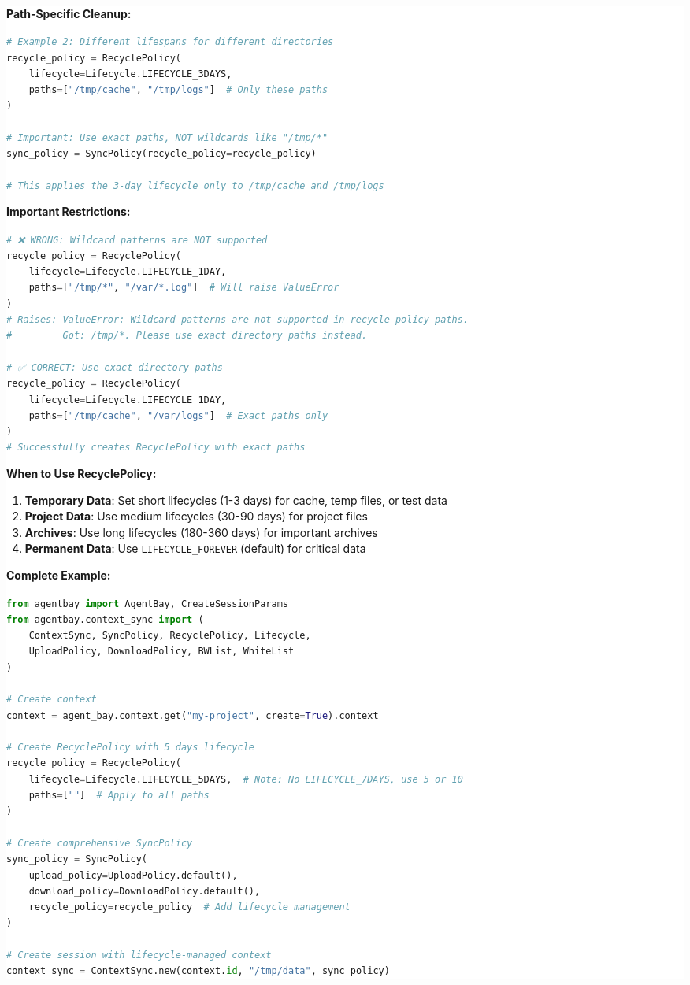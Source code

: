 **Path-Specific Cleanup:**

```python
# Example 2: Different lifespans for different directories
recycle_policy = RecyclePolicy(
    lifecycle=Lifecycle.LIFECYCLE_3DAYS,
    paths=["/tmp/cache", "/tmp/logs"]  # Only these paths
)

# Important: Use exact paths, NOT wildcards like "/tmp/*"
sync_policy = SyncPolicy(recycle_policy=recycle_policy)

# This applies the 3-day lifecycle only to /tmp/cache and /tmp/logs
```

**Important Restrictions:**

```python
# ❌ WRONG: Wildcard patterns are NOT supported
recycle_policy = RecyclePolicy(
    lifecycle=Lifecycle.LIFECYCLE_1DAY,
    paths=["/tmp/*", "/var/*.log"]  # Will raise ValueError
)
# Raises: ValueError: Wildcard patterns are not supported in recycle policy paths.
#         Got: /tmp/*. Please use exact directory paths instead.

# ✅ CORRECT: Use exact directory paths
recycle_policy = RecyclePolicy(
    lifecycle=Lifecycle.LIFECYCLE_1DAY,
    paths=["/tmp/cache", "/var/logs"]  # Exact paths only
)
# Successfully creates RecyclePolicy with exact paths
```

**When to Use RecyclePolicy:**

1. **Temporary Data**: Set short lifecycles (1-3 days) for cache, temp files, or test data
2. **Project Data**: Use medium lifecycles (30-90 days) for project files
3. **Archives**: Use long lifecycles (180-360 days) for important archives
4. **Permanent Data**: Use `LIFECYCLE_FOREVER` (default) for critical data

**Complete Example:**

```python
from agentbay import AgentBay, CreateSessionParams
from agentbay.context_sync import (
    ContextSync, SyncPolicy, RecyclePolicy, Lifecycle,
    UploadPolicy, DownloadPolicy, BWList, WhiteList
)

# Create context
context = agent_bay.context.get("my-project", create=True).context

# Create RecyclePolicy with 5 days lifecycle
recycle_policy = RecyclePolicy(
    lifecycle=Lifecycle.LIFECYCLE_5DAYS,  # Note: No LIFECYCLE_7DAYS, use 5 or 10
    paths=[""]  # Apply to all paths
)

# Create comprehensive SyncPolicy
sync_policy = SyncPolicy(
    upload_policy=UploadPolicy.default(),
    download_policy=DownloadPolicy.default(),
    recycle_policy=recycle_policy  # Add lifecycle management
)

# Create session with lifecycle-managed context
context_sync = ContextSync.new(context.id, "/tmp/data", sync_policy)
```